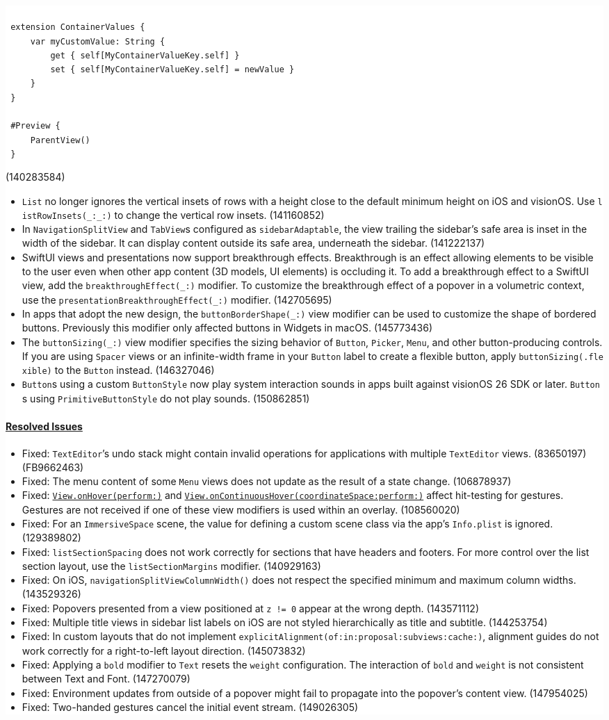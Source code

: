   ```
   
   extension ContainerValues {
       var myCustomValue: String {
           get { self[MyContainerValueKey.self] }
           set { self[MyContainerValueKey.self] = newValue }
       }
   }
   
   #Preview {
       ParentView()
   }
  ```

  (140283584)
- `List` no longer ignores the vertical insets of rows with a height close to the default minimum height on iOS and visionOS. Use `listRowInsets(_:_:)` to change the vertical row insets. (141160852)
- In `NavigationSplitView` and `TabView`s configured as `sidebarAdaptable`, the view trailing the sidebar’s safe area is inset in the width of the sidebar. It can display content outside its safe area, underneath the sidebar. (141222137)
- SwiftUI views and presentations now support breakthrough effects. Breakthrough is an effect allowing elements to be visible to the user even when other app content (3D models, UI elements) is occluding it. To add a breakthrough effect to a SwiftUI view, add the `breakthroughEffect(_:)` modifier. To customize the breakthrough effect of a popover in a volumetric context, use the `presentationBreakthroughEffect(_:)` modifier. (142705695)
- In apps that adopt the new design, the `buttonBorderShape(_:)` view modifier can be used to customize the shape of bordered buttons. Previously this modifier only affected buttons in Widgets in macOS. (145773436)
- The `buttonSizing(_:)` view modifier specifies the sizing behavior of `Button`, `Picker`, `Menu`, and other button-producing controls. If you are using `Spacer` views or an infinite-width frame in your `Button` label to create a flexible button, apply `buttonSizing(.flexible)` to the `Button` instead. (146327046)
- `Button`s using a custom `ButtonStyle` now play system interaction sounds in apps built against visionOS 26 SDK or later. `Button`s using `PrimitiveButtonStyle` do not play sounds. (150862851)

#### [Resolved Issues](https://developer.apple.com/documentation/visionos-release-notes/visionos-26-release-notes#Resolved-Issues)

- Fixed: `TextEditor`’s undo stack might contain invalid operations for applications with multiple `TextEditor` views. (83650197) (FB9662463)
- Fixed: The menu content of some `Menu` views does not update as the result of a state change. (106878937)
- Fixed: [`View.onHover(perform:)`](https://developer.apple.com/documentation/swiftui/view/onhover(perform:)) and [`View.onContinuousHover(coordinateSpace:perform:)`](https://developer.apple.com/documentation/swiftui/view/oncontinuoushover(coordinatespace:perform:)) affect hit-testing for gestures. Gestures are not received if one of these view modifiers is used within an overlay. (108560020)
- Fixed: For an `ImmersiveSpace` scene, the value for defining a custom scene class via the app’s `Info.plist` is ignored. (129389802)
- Fixed: `listSectionSpacing` does not work correctly for sections that have headers and footers. For more control over the list section layout, use the `listSectionMargins` modifier. (140929163)
- Fixed: On iOS, `navigationSplitViewColumnWidth()` does not respect the specified minimum and maximum column widths. (143529326)
- Fixed: Popovers presented from a view positioned at `z != 0` appear at the wrong depth. (143571112)
- Fixed: Multiple title views in sidebar list labels on iOS are not styled hierarchically as title and subtitle. (144253754)
- Fixed: In custom layouts that do not implement `explicitAlignment(of:in:proposal:subviews:cache:)`, alignment guides do not work correctly for a right-to-left layout direction. (145073832)
- Fixed: Applying a `bold` modifier to `Text` resets the `weight` configuration. The interaction of `bold` and `weight` is not consistent between Text and Font. (147270079)
- Fixed: Environment updates from outside of a popover might fail to propagate into the popover’s content view. (147954025)
- Fixed: Two-handed gestures cancel the initial event stream. (149026305)